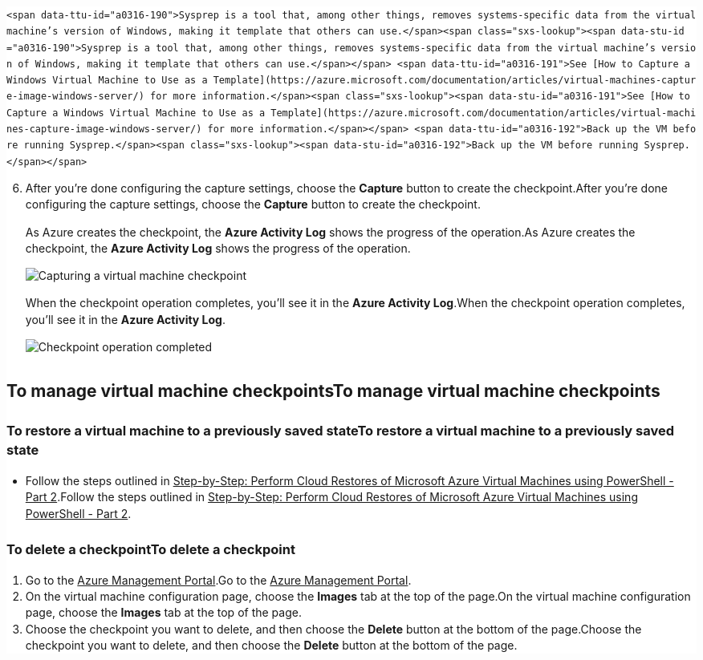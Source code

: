     <span data-ttu-id="a0316-190">Sysprep is a tool that, among other things, removes systems-specific data from the virtual machine’s version of Windows, making it template that others can use.</span><span class="sxs-lookup"><span data-stu-id="a0316-190">Sysprep is a tool that, among other things, removes systems-specific data from the virtual machine’s version of Windows, making it template that others can use.</span></span> <span data-ttu-id="a0316-191">See [How to Capture a Windows Virtual Machine to Use as a Template](https://azure.microsoft.com/documentation/articles/virtual-machines-capture-image-windows-server/) for more information.</span><span class="sxs-lookup"><span data-stu-id="a0316-191">See [How to Capture a Windows Virtual Machine to Use as a Template](https://azure.microsoft.com/documentation/articles/virtual-machines-capture-image-windows-server/) for more information.</span></span> <span data-ttu-id="a0316-192">Back up the VM before running Sysprep.</span><span class="sxs-lookup"><span data-stu-id="a0316-192">Back up the VM before running Sysprep.</span></span>
6. <span data-ttu-id="a0316-193">After you’re done configuring the capture settings, choose the **Capture** button to create the checkpoint.</span><span class="sxs-lookup"><span data-stu-id="a0316-193">After you’re done configuring the capture settings, choose the **Capture** button to create the checkpoint.</span></span>
   
    <span data-ttu-id="a0316-194">As Azure creates the checkpoint, the **Azure Activity Log** shows the progress of the operation.</span><span class="sxs-lookup"><span data-stu-id="a0316-194">As Azure creates the checkpoint, the **Azure Activity Log** shows the progress of the operation.</span></span>
   
    ![Capturing a virtual machine checkpoint](https://docstestmedia1.blob.core.windows.net/azure-media/includes/media/virtual-machines-common-classic-create-manage-visual-studio/IC744144.png)
   
    <span data-ttu-id="a0316-196">When the checkpoint operation completes, you’ll see it in the **Azure Activity Log**.</span><span class="sxs-lookup"><span data-stu-id="a0316-196">When the checkpoint operation completes, you’ll see it in the **Azure Activity Log**.</span></span>
   
    ![Checkpoint operation completed](https://docstestmedia1.blob.core.windows.net/azure-media/includes/media/virtual-machines-common-classic-create-manage-visual-studio/IC744145.png)

## <a name="to-manage-virtual-machine-checkpoints"></a><span data-ttu-id="a0316-198">To manage virtual machine checkpoints</span><span class="sxs-lookup"><span data-stu-id="a0316-198">To manage virtual machine checkpoints</span></span>
### <a name="to-restore-a-virtual-machine-to-a-previously-saved-state"></a><span data-ttu-id="a0316-199">To restore a virtual machine to a previously saved state</span><span class="sxs-lookup"><span data-stu-id="a0316-199">To restore a virtual machine to a previously saved state</span></span>
* <span data-ttu-id="a0316-200">Follow the steps outlined in [Step-by-Step: Perform Cloud Restores of Microsoft Azure Virtual Machines using PowerShell - Part 2](http://blogs.technet.com/b/keithmayer/archive/2014/02/04/step-by-step-perform-cloud-restores-of-windows-azure-virtual-machines-using-powershell-part-2.aspx).</span><span class="sxs-lookup"><span data-stu-id="a0316-200">Follow the steps outlined in [Step-by-Step: Perform Cloud Restores of Microsoft Azure Virtual Machines using PowerShell - Part 2](http://blogs.technet.com/b/keithmayer/archive/2014/02/04/step-by-step-perform-cloud-restores-of-windows-azure-virtual-machines-using-powershell-part-2.aspx).</span></span>

### <a name="to-delete-a-checkpoint"></a><span data-ttu-id="a0316-201">To delete a checkpoint</span><span class="sxs-lookup"><span data-stu-id="a0316-201">To delete a checkpoint</span></span>
1. <span data-ttu-id="a0316-202">Go to the [Azure Management Portal](http://go.microsoft.com/fwlink/?LinkID=253103).</span><span class="sxs-lookup"><span data-stu-id="a0316-202">Go to the [Azure Management Portal](http://go.microsoft.com/fwlink/?LinkID=253103).</span></span>
2. <span data-ttu-id="a0316-203">On the virtual machine configuration page, choose the **Images** tab at the top of the page.</span><span class="sxs-lookup"><span data-stu-id="a0316-203">On the virtual machine configuration page, choose the **Images** tab at the top of the page.</span></span>
3. <span data-ttu-id="a0316-204">Choose the checkpoint you want to delete, and then choose the **Delete**  button at the bottom of the page.</span><span class="sxs-lookup"><span data-stu-id="a0316-204">Choose the checkpoint you want to delete, and then choose the **Delete**  button at the bottom of the page.</span></span>
